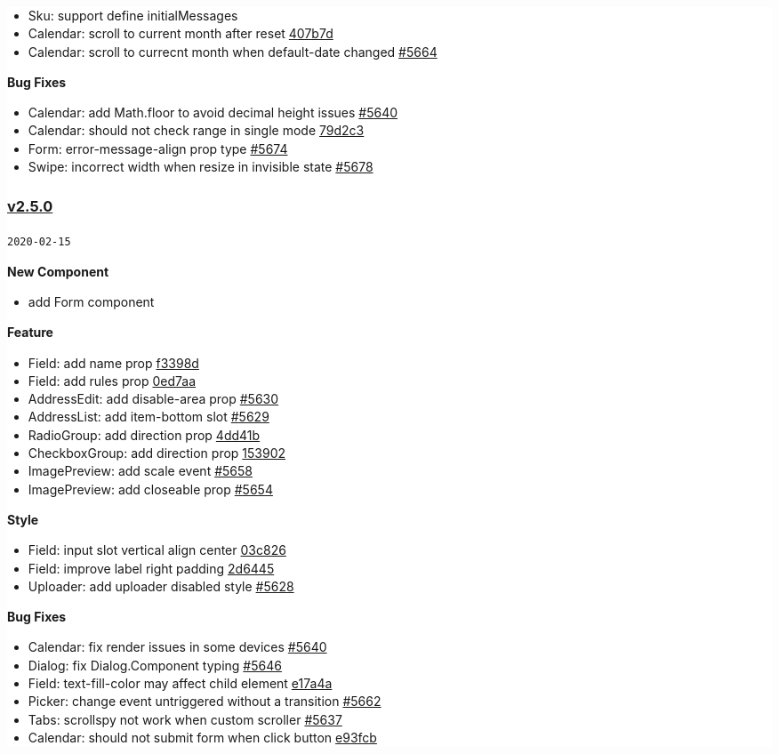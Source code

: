 - Sku: support define initialMessages
- Calendar: scroll to current month after reset [407b7d](https://github.com/vant-ui/vant/commit/407b7ded43bc87c98605444dbbb829f5f05744b6)
- Calendar: scroll to currecnt month when default-date changed [#5664](https://github.com/vant-ui/vant/issues/5664)

**Bug Fixes**

- Calendar: add Math.floor to avoid decimal height issues [#5640](https://github.com/vant-ui/vant/issues/5640)
- Calendar: should not check range in single mode [79d2c3](https://github.com/vant-ui/vant/commit/79d2c344f9ee9945b09434b35cbe63a3816410ad)
- Form: error-message-align prop type [#5674](https://github.com/vant-ui/vant/issues/5674)
- Swipe: incorrect width when resize in invisible state [#5678](https://github.com/vant-ui/vant/issues/5678)

### [v2.5.0](https://github.com/vant-ui/vant/compare/v2.4.7...v2.5.0)

`2020-02-15`

**New Component**

- add Form component

**Feature**

- Field: add name prop [f3398d](https://github.com/vant-ui/vant/commit/f3398dc2cdd1191613b97454b4725275458bde1b)
- Field: add rules prop [0ed7aa](https://github.com/vant-ui/vant/commit/0ed7aaac88f769549b688259b8e6e1050a10cb99)
- AddressEdit: add disable-area prop [#5630](https://github.com/vant-ui/vant/issues/5630)
- AddressList: add item-bottom slot [#5629](https://github.com/vant-ui/vant/issues/5629)
- RadioGroup: add direction prop [4dd41b](https://github.com/vant-ui/vant/commit/4dd41b23decbaf86c8812e0afcc1d72773f223f6)
- CheckboxGroup: add direction prop [153902](https://github.com/vant-ui/vant/commit/15390241d8d4252a828aa0e9d8c61377ba07512a)
- ImagePreview: add scale event [#5658](https://github.com/vant-ui/vant/issues/5658)
- ImagePreview: add closeable prop [#5654](https://github.com/vant-ui/vant/issues/5654)

**Style**

- Field: input slot vertical align center [03c826](https://github.com/vant-ui/vant/commit/03c826c4d44efd95a5ee509b5f183d8ded574fd7)
- Field: improve label right padding [2d6445](https://github.com/vant-ui/vant/commit/2d64458776df87625db9e8b07d83a7044a2bcf53)
- Uploader: add uploader disabled style [#5628](https://github.com/vant-ui/vant/issues/5628)

**Bug Fixes**

- Calendar: fix render issues in some devices [#5640](https://github.com/vant-ui/vant/issues/5640)
- Dialog: fix Dialog.Component typing [#5646](https://github.com/vant-ui/vant/issues/5646)
- Field: text-fill-color may affect child element [e17a4a](https://github.com/vant-ui/vant/commit/e17a4a24993822b0f35114dacbbb3bebc5b51a60)
- Picker: change event untriggered without a transition [#5662](https://github.com/vant-ui/vant/issues/5662)
- Tabs: scrollspy not work when custom scroller [#5637](https://github.com/vant-ui/vant/issues/5637)
- Calendar: should not submit form when click button [e93fcb](https://github.com/vant-ui/vant/commit/e93fcb0603b988a2ffb5b1651588f7e4ad8aa92d)
